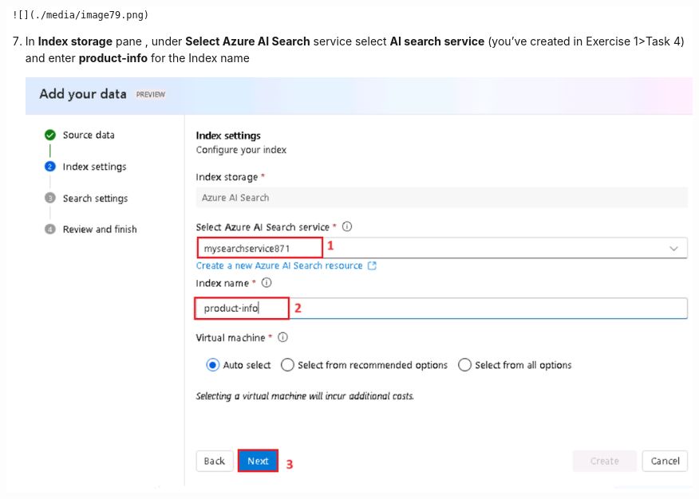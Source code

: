      ![](./media/image79.png)

7.  In **Index storage** pane , under **Select Azure AI Search** service
    select **AI search service** (you’ve created in Exercise 1\>Task 4)
    and enter **product-info** for the Index name

      ![](./media/image80.png)